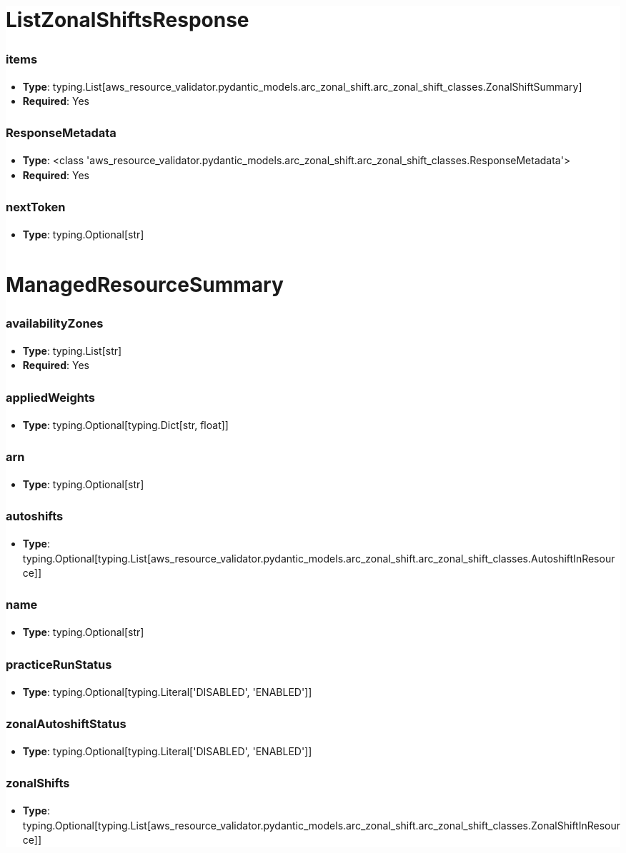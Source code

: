 
# ListZonalShiftsResponse

### items
- **Type**: typing.List[aws_resource_validator.pydantic_models.arc_zonal_shift.arc_zonal_shift_classes.ZonalShiftSummary]
- **Required**: Yes

### ResponseMetadata
- **Type**: <class 'aws_resource_validator.pydantic_models.arc_zonal_shift.arc_zonal_shift_classes.ResponseMetadata'>
- **Required**: Yes

### nextToken
- **Type**: typing.Optional[str]


# ManagedResourceSummary

### availabilityZones
- **Type**: typing.List[str]
- **Required**: Yes

### appliedWeights
- **Type**: typing.Optional[typing.Dict[str, float]]

### arn
- **Type**: typing.Optional[str]

### autoshifts
- **Type**: typing.Optional[typing.List[aws_resource_validator.pydantic_models.arc_zonal_shift.arc_zonal_shift_classes.AutoshiftInResource]]

### name
- **Type**: typing.Optional[str]

### practiceRunStatus
- **Type**: typing.Optional[typing.Literal['DISABLED', 'ENABLED']]

### zonalAutoshiftStatus
- **Type**: typing.Optional[typing.Literal['DISABLED', 'ENABLED']]

### zonalShifts
- **Type**: typing.Optional[typing.List[aws_resource_validator.pydantic_models.arc_zonal_shift.arc_zonal_shift_classes.ZonalShiftInResource]]

